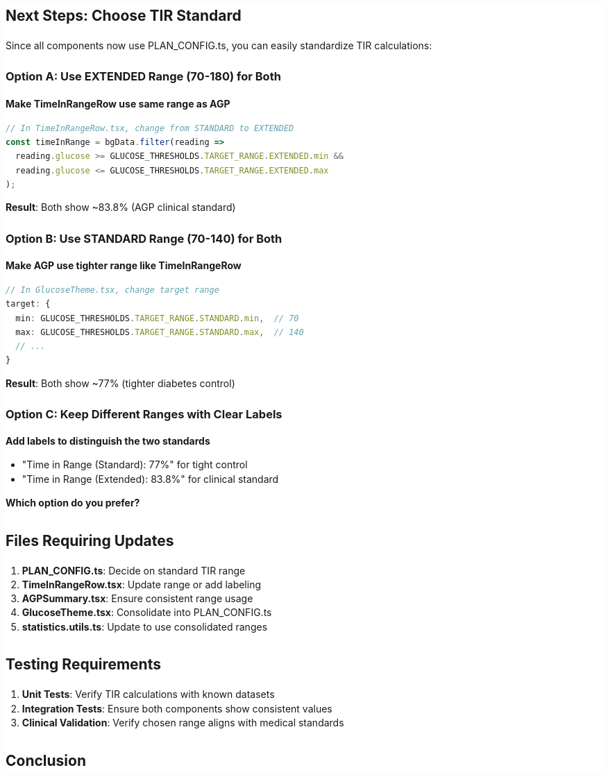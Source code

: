 ## Next Steps: Choose TIR Standard

Since all components now use PLAN_CONFIG.ts, you can easily standardize TIR calculations:

### Option A: Use EXTENDED Range (70-180) for Both
**Make TimeInRangeRow use same range as AGP**
```typescript
// In TimeInRangeRow.tsx, change from STANDARD to EXTENDED
const timeInRange = bgData.filter(reading => 
  reading.glucose >= GLUCOSE_THRESHOLDS.TARGET_RANGE.EXTENDED.min && 
  reading.glucose <= GLUCOSE_THRESHOLDS.TARGET_RANGE.EXTENDED.max
);
```
**Result**: Both show ~83.8% (AGP clinical standard)

### Option B: Use STANDARD Range (70-140) for Both  
**Make AGP use tighter range like TimeInRangeRow**
```typescript
// In GlucoseTheme.tsx, change target range
target: {
  min: GLUCOSE_THRESHOLDS.TARGET_RANGE.STANDARD.min,  // 70
  max: GLUCOSE_THRESHOLDS.TARGET_RANGE.STANDARD.max,  // 140
  // ...
}
```
**Result**: Both show ~77% (tighter diabetes control)

### Option C: Keep Different Ranges with Clear Labels
**Add labels to distinguish the two standards**
- "Time in Range (Standard): 77%" for tight control
- "Time in Range (Extended): 83.8%" for clinical standard

**Which option do you prefer?**

## Files Requiring Updates

1. **PLAN_CONFIG.ts**: Decide on standard TIR range
2. **TimeInRangeRow.tsx**: Update range or add labeling
3. **AGPSummary.tsx**: Ensure consistent range usage
4. **GlucoseTheme.tsx**: Consolidate into PLAN_CONFIG.ts
5. **statistics.utils.ts**: Update to use consolidated ranges

## Testing Requirements

1. **Unit Tests**: Verify TIR calculations with known datasets
2. **Integration Tests**: Ensure both components show consistent values
3. **Clinical Validation**: Verify chosen range aligns with medical standards

## Conclusion
